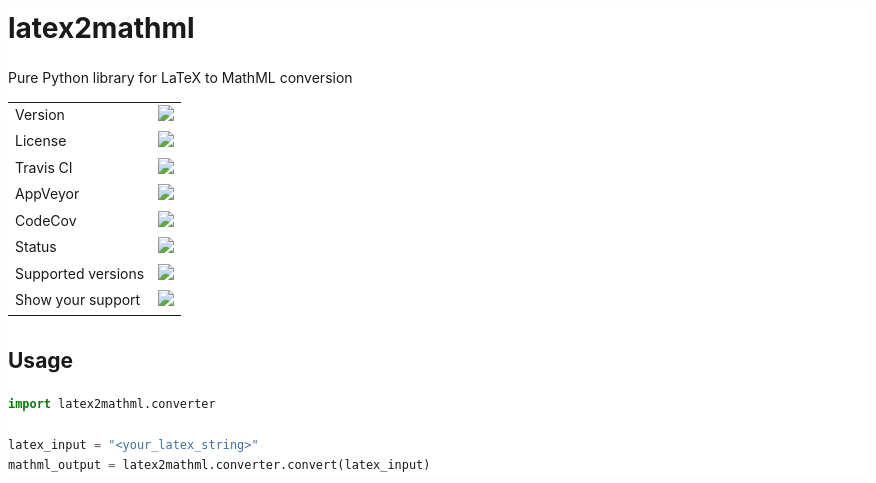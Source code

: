 # latex2mathml

Pure Python library for LaTeX to MathML conversion

<table>
    <tr>
        <td>Version</td>
        <td><img src='https://img.shields.io/pypi/v/latex2mathml.svg'></td>
    </tr>
    <tr>
        <td>License</td>
        <td><img src='https://img.shields.io/pypi/l/latex2mathml.svg'></td>
    </tr>
    <tr>
        <td>Travis CI</td>
        <td><img src='https://img.shields.io/travis/Code-ReaQtor/latex2mathml/master.svg'></td>
    </tr>
    <tr>
        <td>AppVeyor</td>
        <td><img src='https://img.shields.io/appveyor/ci/Code-ReaQtor/latex2mathml/master.svg'></td>
    </tr>
    <tr>
        <td>CodeCov</td>
        <td><img src='https://img.shields.io/codecov/c/github/Code-ReaQtor/latex2mathml/master.svg'></td>
    </tr>
    <tr>
        <td>Status</td>
        <td><img src='https://img.shields.io/pypi/status/latex2mathml.svg'></td>
    </tr>
    <tr>
        <td>Supported versions</td>
        <td><img src='https://img.shields.io/pypi/pyversions/latex2mathml.svg'></td>
    </tr>
    <tr>
        <td>Show your support</td>
        <td><a href='https://saythanks.io/to/Code-ReaQtor'><img src='https://img.shields.io/badge/Say%20Thanks-!-1EAEDB.svg'></a></td>
    </tr>
</table>


## Usage

```python
import latex2mathml.converter

latex_input = "<your_latex_string>"
mathml_output = latex2mathml.converter.convert(latex_input)
```
